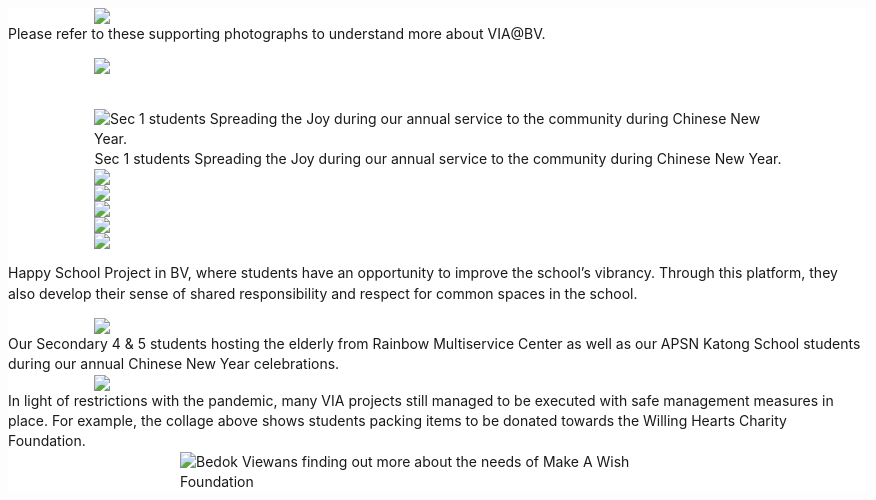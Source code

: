 <img style="width:80%" src="/images/please%20refer.png">
Please refer to these supporting photographs to understand more about VIA@BV.

<img style="width:80%" src="/images/Sec%201%20students.png"><br>

<style>  
img {  
  display: block;  
  margin-left: auto;  
  margin-right: auto;  
}  
</style>  
<img style="width:80%;" alt="Sec 1 students Spreading the Joy during our annual service to the community during Chinese New Year." src="/images/Sec%201%20students%202.png">  
  
  
<figcaption style="text-align:center;">Sec 1 students Spreading the Joy during our annual service to the community during Chinese New Year.</figcaption> 

<img style="width:80%" src="/images/Happy%20School%20Project.png">

<img style="width:80%" src="/images/Happy%20School%20Project2.png">

<img style="width:80%" src="/images/Happy%20School%20Project3.png">

<img style="width:80%" src="/images/Happy%20School%20Project4.jpg">

<img style="width:80%" src="/images/Happy%20School%20Project5.jpg">

Happy School Project in BV, where students have an opportunity to improve the school’s vibrancy. Through this platform, they also develop their sense of shared responsibility and respect for common spaces in the school.


<img style="width:80%" src="/images/our%20sec%204%20&amp;%205.png">
Our Secondary 4 &amp; 5 students hosting the elderly from Rainbow Multiservice Center as well as our APSN Katong School students during our annual Chinese New Year celebrations.

<img style="width:80%" src="/images/In%20light%20of%20restrictions.png">
In light of restrictions with the pandemic, many VIA projects still managed to be executed with safe management measures in place. For example, the collage above shows students packing items to be donated towards the Willing Hearts Charity Foundation.

<style>  
img {  
  display: block;  
  margin-left: auto;  
  margin-right: auto;  
}  
</style>  
<img style="width:60%;" alt="Bedok Viewans finding out more about the needs of Make A Wish Foundation" src="/images/Bedok%20Viewans%20finding%20out.jpg">  
  